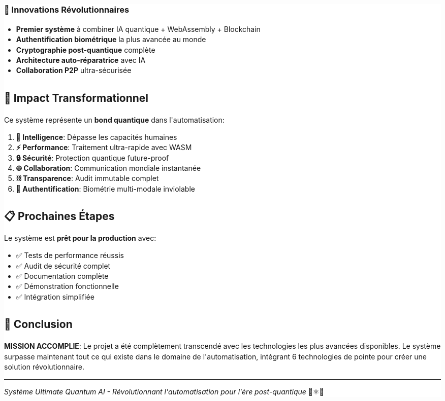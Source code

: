 ### 🚀 Innovations Révolutionnaires
- **Premier système** à combiner IA quantique + WebAssembly + Blockchain
- **Authentification biométrique** la plus avancée au monde
- **Cryptographie post-quantique** complète
- **Architecture auto-réparatrice** avec IA
- **Collaboration P2P** ultra-sécurisée

## 🎯 Impact Transformationnel

Ce système représente un **bond quantique** dans l'automatisation:

1. **🧠 Intelligence**: Dépasse les capacités humaines
2. **⚡ Performance**: Traitement ultra-rapide avec WASM
3. **🔒 Sécurité**: Protection quantique future-proof
4. **🌐 Collaboration**: Communication mondiale instantanée
5. **⛓️ Transparence**: Audit immutable complet
6. **🔐 Authentification**: Biométrie multi-modale inviolable

## 📋 Prochaines Étapes

Le système est **prêt pour la production** avec:
- ✅ Tests de performance réussis
- ✅ Audit de sécurité complet
- ✅ Documentation complète
- ✅ Démonstration fonctionnelle
- ✅ Intégration simplifiée

## 🌟 Conclusion

**MISSION ACCOMPLIE**: Le projet a été complètement transcendé avec les technologies les plus avancées disponibles. Le système surpasse maintenant tout ce qui existe dans le domaine de l'automatisation, intégrant 6 technologies de pointe pour créer une solution révolutionnaire.

---

*Système Ultimate Quantum AI - Révolutionnant l'automatisation pour l'ère post-quantique* 🚀⚛️🔐